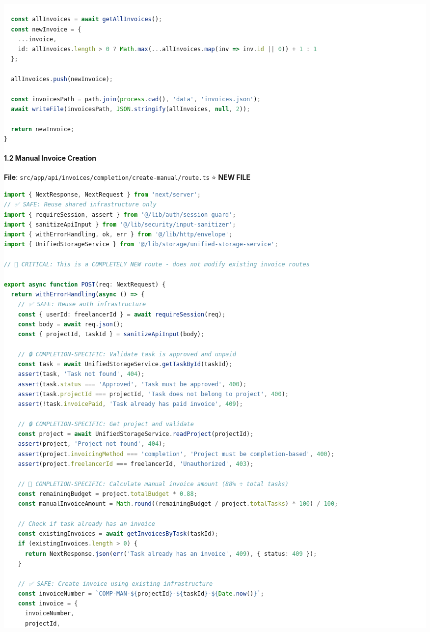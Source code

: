 ```typescript

  const allInvoices = await getAllInvoices();
  const newInvoice = {
    ...invoice,
    id: allInvoices.length > 0 ? Math.max(...allInvoices.map(inv => inv.id || 0)) + 1 : 1
  };

  allInvoices.push(newInvoice);

  const invoicesPath = path.join(process.cwd(), 'data', 'invoices.json');
  await writeFile(invoicesPath, JSON.stringify(allInvoices, null, 2));

  return newInvoice;
}
```

#### 1.2 Manual Invoice Creation
**File**: `src/app/api/invoices/completion/create-manual/route.ts` ⭐ **NEW FILE**

```typescript
import { NextResponse, NextRequest } from 'next/server';
// ✅ SAFE: Reuse shared infrastructure only
import { requireSession, assert } from '@/lib/auth/session-guard';
import { sanitizeApiInput } from '@/lib/security/input-sanitizer';
import { withErrorHandling, ok, err } from '@/lib/http/envelope';
import { UnifiedStorageService } from '@/lib/storage/unified-storage-service';

// 🚨 CRITICAL: This is a COMPLETELY NEW route - does not modify existing invoice routes

export async function POST(req: NextRequest) {
  return withErrorHandling(async () => {
    // ✅ SAFE: Reuse auth infrastructure
    const { userId: freelancerId } = await requireSession(req);
    const body = await req.json();
    const { projectId, taskId } = sanitizeApiInput(body);

    // 🔒 COMPLETION-SPECIFIC: Validate task is approved and unpaid
    const task = await UnifiedStorageService.getTaskById(taskId);
    assert(task, 'Task not found', 404);
    assert(task.status === 'Approved', 'Task must be approved', 400);
    assert(task.projectId === projectId, 'Task does not belong to project', 400);
    assert(!task.invoicePaid, 'Task already has paid invoice', 409);

    // 🔒 COMPLETION-SPECIFIC: Get project and validate
    const project = await UnifiedStorageService.readProject(projectId);
    assert(project, 'Project not found', 404);
    assert(project.invoicingMethod === 'completion', 'Project must be completion-based', 400);
    assert(project.freelancerId === freelancerId, 'Unauthorized', 403);

    // 🧮 COMPLETION-SPECIFIC: Calculate manual invoice amount (88% ÷ total tasks)
    const remainingBudget = project.totalBudget * 0.88;
    const manualInvoiceAmount = Math.round((remainingBudget / project.totalTasks) * 100) / 100;

    // Check if task already has an invoice
    const existingInvoices = await getInvoicesByTask(taskId);
    if (existingInvoices.length > 0) {
      return NextResponse.json(err('Task already has an invoice', 409), { status: 409 });
    }

    // ✅ SAFE: Create invoice using existing infrastructure
    const invoiceNumber = `COMP-MAN-${projectId}-${taskId}-${Date.now()}`;
    const invoice = {
      invoiceNumber,
      projectId,
```